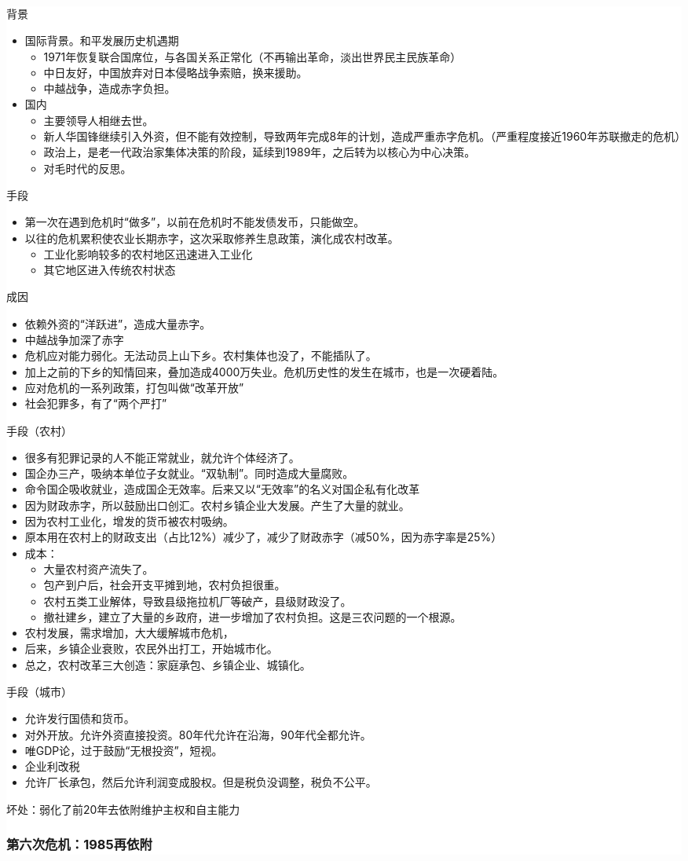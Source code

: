 背景
- 国际背景。和平发展历史机遇期
    - 1971年恢复联合国席位，与各国关系正常化（不再输出革命，淡出世界民主民族革命）
    - 中日友好，中国放弃对日本侵略战争索赔，换来援助。
    - 中越战争，造成赤字负担。
- 国内
    - 主要领导人相继去世。
    - 新人华国锋继续引入外资，但不能有效控制，导致两年完成8年的计划，造成严重赤字危机。（严重程度接近1960年苏联撤走的危机）
    - 政治上，是老一代政治家集体决策的阶段，延续到1989年，之后转为以核心为中心决策。
    - 对毛时代的反思。

手段
- 第一次在遇到危机时“做多”，以前在危机时不能发债发币，只能做空。
- 以往的危机累积使农业长期赤字，这次采取修养生息政策，演化成农村改革。
    - 工业化影响较多的农村地区迅速进入工业化
    - 其它地区进入传统农村状态

成因
- 依赖外资的“洋跃进”，造成大量赤字。
- 中越战争加深了赤字
- 危机应对能力弱化。无法动员上山下乡。农村集体也没了，不能插队了。
- 加上之前的下乡的知情回来，叠加造成4000万失业。危机历史性的发生在城市，也是一次硬着陆。
- 应对危机的一系列政策，打包叫做“改革开放”
- 社会犯罪多，有了“两个严打”


手段（农村）
- 很多有犯罪记录的人不能正常就业，就允许个体经济了。
- 国企办三产，吸纳本单位子女就业。“双轨制”。同时造成大量腐败。
- 命令国企吸收就业，造成国企无效率。后来又以“无效率”的名义对国企私有化改革
- 因为财政赤字，所以鼓励出口创汇。农村乡镇企业大发展。产生了大量的就业。
- 因为农村工业化，增发的货币被农村吸纳。
- 原本用在农村上的财政支出（占比12%）减少了，减少了财政赤字（减50%，因为赤字率是25%）
- 成本：
    - 大量农村资产流失了。
    - 包产到户后，社会开支平摊到地，农村负担很重。
    - 农村五类工业解体，导致县级拖拉机厂等破产，县级财政没了。
    - 撤社建乡，建立了大量的乡政府，进一步增加了农村负担。这是三农问题的一个根源。
- 农村发展，需求增加，大大缓解城市危机，
- 后来，乡镇企业衰败，农民外出打工，开始城市化。
- 总之，农村改革三大创造：家庭承包、乡镇企业、城镇化。

手段（城市）
- 允许发行国债和货币。
- 对外开放。允许外资直接投资。80年代允许在沿海，90年代全都允许。
- 唯GDP论，过于鼓励“无根投资”，短视。
- 企业利改税
- 允许厂长承包，然后允许利润变成股权。但是税负没调整，税负不公平。


坏处：弱化了前20年去依附维护主权和自主能力

### 第六次危机：1985再依附

